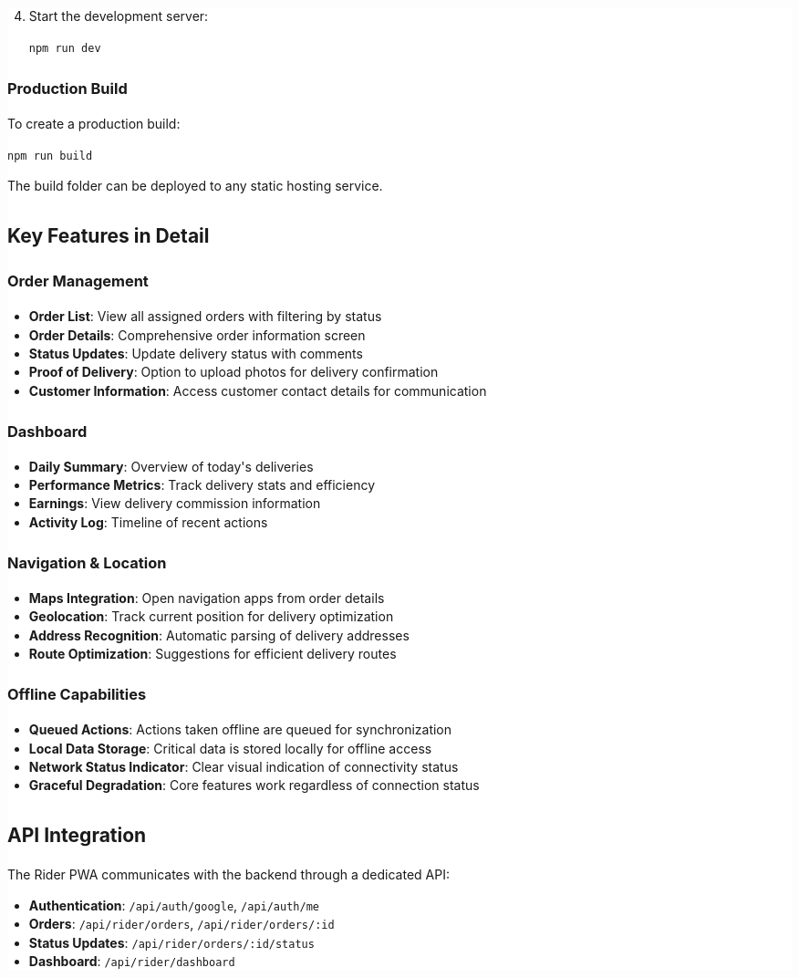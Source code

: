 4. Start the development server:
   ```bash
   npm run dev
   ```

### Production Build

To create a production build:

```bash
npm run build
```

The build folder can be deployed to any static hosting service.

## Key Features in Detail

### Order Management

- **Order List**: View all assigned orders with filtering by status
- **Order Details**: Comprehensive order information screen
- **Status Updates**: Update delivery status with comments
- **Proof of Delivery**: Option to upload photos for delivery confirmation
- **Customer Information**: Access customer contact details for communication

### Dashboard

- **Daily Summary**: Overview of today's deliveries
- **Performance Metrics**: Track delivery stats and efficiency
- **Earnings**: View delivery commission information
- **Activity Log**: Timeline of recent actions

### Navigation & Location

- **Maps Integration**: Open navigation apps from order details
- **Geolocation**: Track current position for delivery optimization
- **Address Recognition**: Automatic parsing of delivery addresses
- **Route Optimization**: Suggestions for efficient delivery routes

### Offline Capabilities

- **Queued Actions**: Actions taken offline are queued for synchronization
- **Local Data Storage**: Critical data is stored locally for offline access
- **Network Status Indicator**: Clear visual indication of connectivity status
- **Graceful Degradation**: Core features work regardless of connection status

## API Integration

The Rider PWA communicates with the backend through a dedicated API:

- **Authentication**: `/api/auth/google`, `/api/auth/me`
- **Orders**: `/api/rider/orders`, `/api/rider/orders/:id`
- **Status Updates**: `/api/rider/orders/:id/status`
- **Dashboard**: `/api/rider/dashboard`
